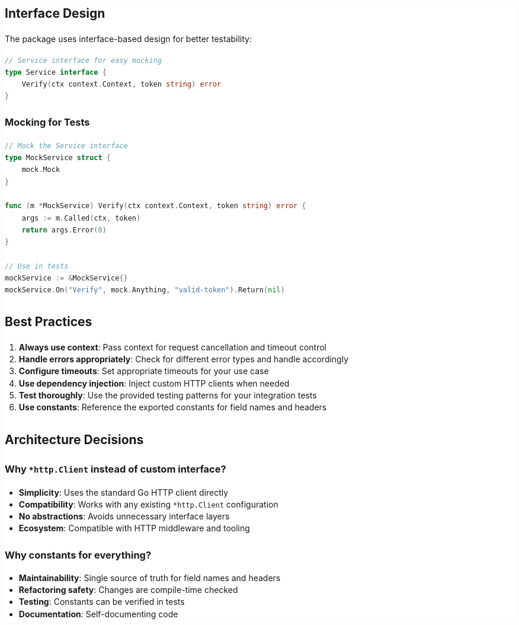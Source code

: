 ## Interface Design

The package uses interface-based design for better testability:

```go
// Service interface for easy mocking
type Service interface {
    Verify(ctx context.Context, token string) error
}
```

### Mocking for Tests

```go
// Mock the Service interface
type MockService struct {
    mock.Mock
}

func (m *MockService) Verify(ctx context.Context, token string) error {
    args := m.Called(ctx, token)
    return args.Error(0)
}

// Use in tests
mockService := &MockService{}
mockService.On("Verify", mock.Anything, "valid-token").Return(nil)
```

## Best Practices

1. **Always use context**: Pass context for request cancellation and timeout control
2. **Handle errors appropriately**: Check for different error types and handle accordingly
3. **Configure timeouts**: Set appropriate timeouts for your use case
4. **Use dependency injection**: Inject custom HTTP clients when needed
5. **Test thoroughly**: Use the provided testing patterns for your integration tests
6. **Use constants**: Reference the exported constants for field names and headers

## Architecture Decisions

### Why `*http.Client` instead of custom interface?

- **Simplicity**: Uses the standard Go HTTP client directly
- **Compatibility**: Works with any existing `*http.Client` configuration
- **No abstractions**: Avoids unnecessary interface layers
- **Ecosystem**: Compatible with HTTP middleware and tooling

### Why constants for everything?

- **Maintainability**: Single source of truth for field names and headers
- **Refactoring safety**: Changes are compile-time checked
- **Testing**: Constants can be verified in tests
- **Documentation**: Self-documenting code

